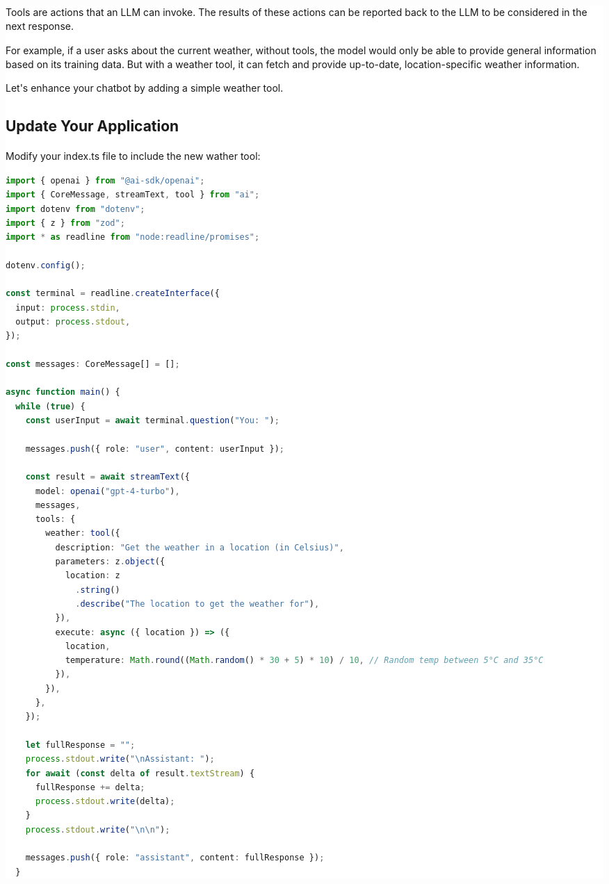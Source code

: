 Tools are actions that an LLM can invoke. The results of these actions can be reported back to the LLM to be considered in the next response.

For example, if a user asks about the current weather, without tools, the model would only be able to provide general information based on its training data. But with a weather tool, it can fetch and provide up-to-date, location-specific weather information.

Let's enhance your chatbot by adding a simple weather tool.

## Update Your Application

Modify your index.ts file to include the new wather tool:

```ts
import { openai } from "@ai-sdk/openai";
import { CoreMessage, streamText, tool } from "ai";
import dotenv from "dotenv";
import { z } from "zod";
import * as readline from "node:readline/promises";

dotenv.config();

const terminal = readline.createInterface({
  input: process.stdin,
  output: process.stdout,
});

const messages: CoreMessage[] = [];

async function main() {
  while (true) {
    const userInput = await terminal.question("You: ");

    messages.push({ role: "user", content: userInput });

    const result = await streamText({
      model: openai("gpt-4-turbo"),
      messages,
      tools: {
        weather: tool({
          description: "Get the weather in a location (in Celsius)",
          parameters: z.object({
            location: z
              .string()
              .describe("The location to get the weather for"),
          }),
          execute: async ({ location }) => ({
            location,
            temperature: Math.round((Math.random() * 30 + 5) * 10) / 10, // Random temp between 5°C and 35°C
          }),
        }),
      },
    });

    let fullResponse = "";
    process.stdout.write("\nAssistant: ");
    for await (const delta of result.textStream) {
      fullResponse += delta;
      process.stdout.write(delta);
    }
    process.stdout.write("\n\n");

    messages.push({ role: "assistant", content: fullResponse });
  }
```